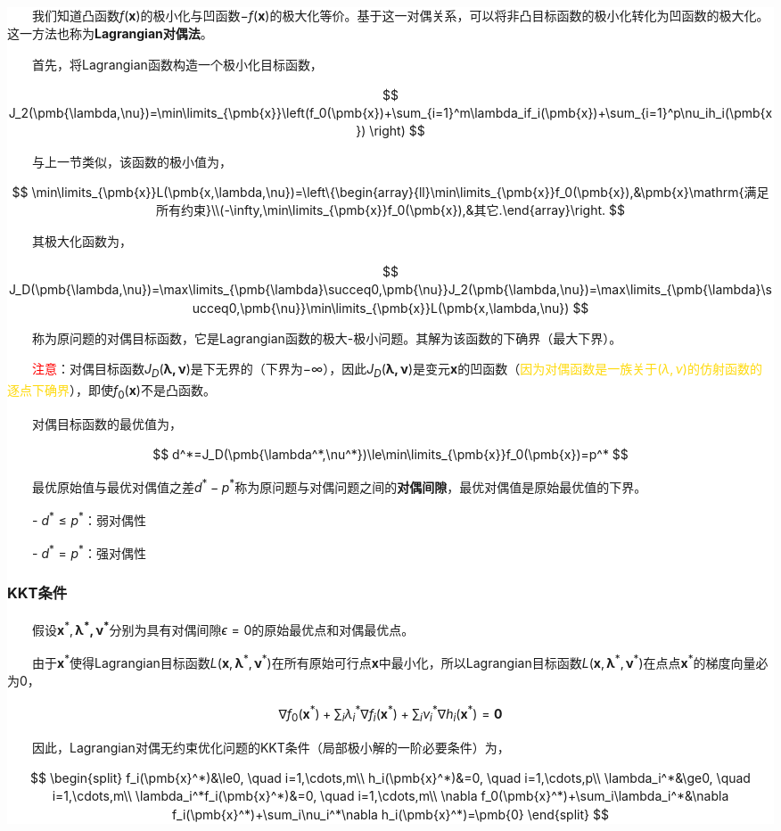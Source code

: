 &emsp;&emsp;我们知道凸函数$f(\pmb{x})$的极小化与凹函数$-f(\pmb{x})$的极大化等价。基于这一对偶关系，可以将非凸目标函数的极小化转化为凹函数的极大化。这一方法也称为**Lagrangian对偶法**。

&emsp;&emsp;首先，将Lagrangian函数构造一个极小化目标函数，

$$
J_2(\pmb{\lambda,\nu})=\min\limits_{\pmb{x}}\left(f_0(\pmb{x})+\sum_{i=1}^m\lambda_if_i(\pmb{x})+\sum_{i=1}^p\nu_ih_i(\pmb{x}) \right)
$$

&emsp;&emsp;与上一节类似，该函数的极小值为，

$$
\min\limits_{\pmb{x}}L(\pmb{x,\lambda,\nu})=\left\{\begin{array}{ll}\min\limits_{\pmb{x}}f_0(\pmb{x}),&\pmb{x}\mathrm{满足所有约束}\\(-\infty,\min\limits_{\pmb{x}}f_0(\pmb{x}),&其它.\end{array}\right.
$$

&emsp;&emsp;其极大化函数为，

$$
J_D(\pmb{\lambda,\nu})=\max\limits_{\pmb{\lambda}\succeq0,\pmb{\nu}}J_2(\pmb{\lambda,\nu})=\max\limits_{\pmb{\lambda}\succeq0,\pmb{\nu}}\min\limits_{\pmb{x}}L(\pmb{x,\lambda,\nu})
$$

&emsp;&emsp;称为原问题的对偶目标函数，它是Lagrangian函数的极大-极小问题。其解为该函数的下确界（最大下界）。

&emsp;&emsp;<font color="red">注意</font>：对偶目标函数$J_D(\pmb{\lambda,\nu})$是下无界的（下界为$-\infty$），因此$J_D(\pmb{\lambda,\nu})$是变元$\pmb{x}$的凹函数（<font color="#feda0f">因为对偶函数是一族关于$(\lambda,\nu)$的仿射函数的逐点下确界</font>），即使$f_0(\pmb{x})$不是凸函数。

&emsp;&emsp;对偶目标函数的最优值为，

$$
d^*=J_D(\pmb{\lambda^*,\nu^*})\le\min\limits_{\pmb{x}}f_0(\pmb{x})=p^*
$$

&emsp;&emsp;最优原始值与最优对偶值之差$d^*-p^*$称为原问题与对偶问题之间的**对偶间隙**，最优对偶值是原始最优值的下界。

&emsp;&emsp;- $d^*\le p^*$：弱对偶性

&emsp;&emsp;- $d^*= p^*$：强对偶性


### KKT条件

&emsp;&emsp;假设$\pmb{x}^*,\pmb{\lambda^*,\nu^*}$分别为具有对偶间隙$\epsilon=0$的原始最优点和对偶最优点。

&emsp;&emsp;由于$\pmb{x}^*$使得Lagrangian目标函数$L(\pmb{x},\pmb{\lambda}^*,\pmb{\nu}^*)$在所有原始可行点$\pmb{x}$中最小化，所以Lagrangian目标函数$L(\pmb{x},\pmb{\lambda}^*,\pmb{\nu}^*)$在点点$\pmb{x}^*$的梯度向量必为0，

$$
\nabla f_0(\pmb{x}^*)+\sum_i\lambda_i^*\nabla f_i(\pmb{x}^*)+\sum_i\nu_i^*\nabla h_i(\pmb{x}^*)=\pmb{0}
$$

&emsp;&emsp;因此，Lagrangian对偶无约束优化问题的KKT条件（局部极小解的一阶必要条件）为，

$$
\begin{split}
f_i(\pmb{x}^*)&\le0, \quad i=1,\cdots,m\\
h_i(\pmb{x}^*)&=0, \quad i=1,\cdots,p\\
\lambda_i^*&\ge0, \quad i=1,\cdots,m\\
\lambda_i^*f_i(\pmb{x}^*)&=0, \quad i=1,\cdots,m\\
\nabla f_0(\pmb{x}^*)+\sum_i\lambda_i^*&\nabla f_i(\pmb{x}^*)+\sum_i\nu_i^*\nabla h_i(\pmb{x}^*)=\pmb{0}
\end{split}
$$
